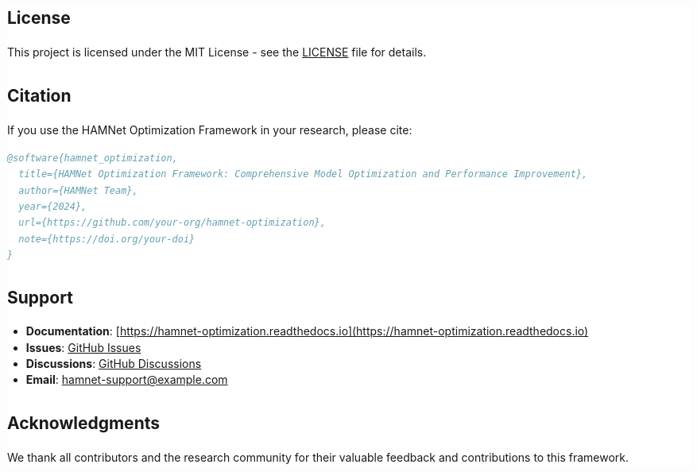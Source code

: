 ## License

This project is licensed under the MIT License - see the [LICENSE](LICENSE) file for details.

## Citation

If you use the HAMNet Optimization Framework in your research, please cite:

```bibtex
@software{hamnet_optimization,
  title={HAMNet Optimization Framework: Comprehensive Model Optimization and Performance Improvement},
  author={HAMNet Team},
  year={2024},
  url={https://github.com/your-org/hamnet-optimization},
  note={https://doi.org/your-doi}
}
```

## Support

- **Documentation**: [https://hamnet-optimization.readthedocs.io](https://hamnet-optimization.readthedocs.io)
- **Issues**: [GitHub Issues](https://github.com/your-org/hamnet-optimization/issues)
- **Discussions**: [GitHub Discussions](https://github.com/your-org/hamnet-optimization/discussions)
- **Email**: hamnet-support@example.com

## Acknowledgments

We thank all contributors and the research community for their valuable feedback and contributions to this framework.
